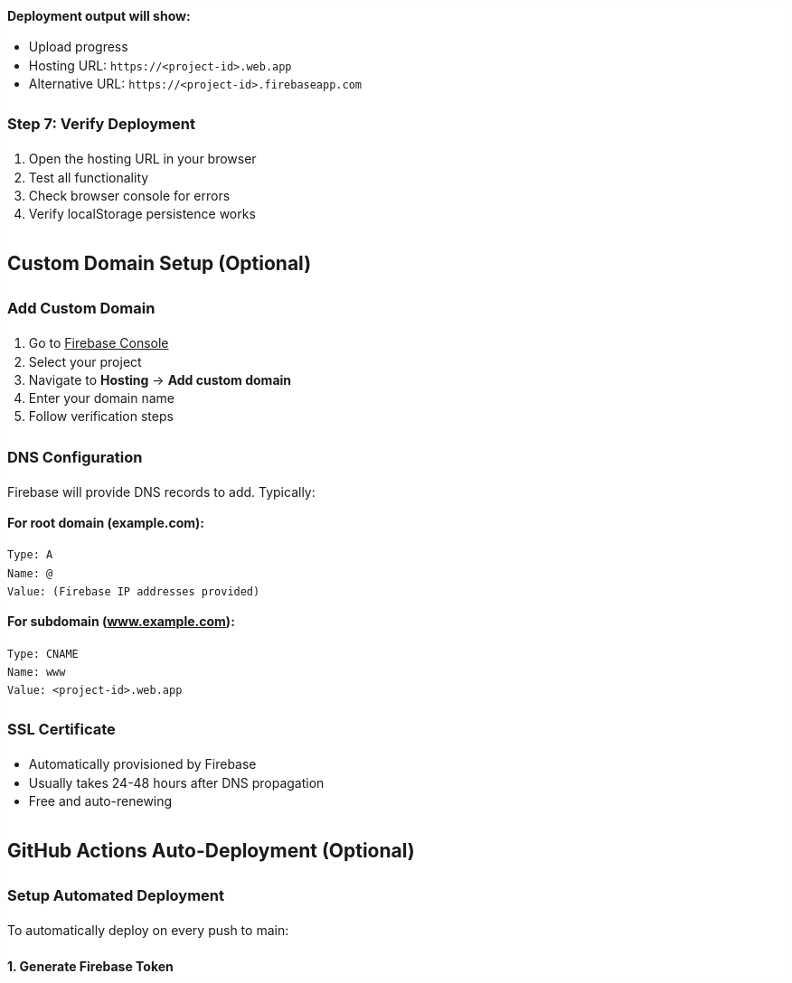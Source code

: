 **Deployment output will show:**
- Upload progress
- Hosting URL: `https://<project-id>.web.app`
- Alternative URL: `https://<project-id>.firebaseapp.com`

### Step 7: Verify Deployment

1. Open the hosting URL in your browser
2. Test all functionality
3. Check browser console for errors
4. Verify localStorage persistence works

## Custom Domain Setup (Optional)

### Add Custom Domain

1. Go to [Firebase Console](https://console.firebase.google.com/)
2. Select your project
3. Navigate to **Hosting** → **Add custom domain**
4. Enter your domain name
5. Follow verification steps

### DNS Configuration

Firebase will provide DNS records to add. Typically:

**For root domain (example.com):**
```
Type: A
Name: @
Value: (Firebase IP addresses provided)
```

**For subdomain (www.example.com):**
```
Type: CNAME
Name: www
Value: <project-id>.web.app
```

### SSL Certificate

- Automatically provisioned by Firebase
- Usually takes 24-48 hours after DNS propagation
- Free and auto-renewing

## GitHub Actions Auto-Deployment (Optional)

### Setup Automated Deployment

To automatically deploy on every push to main:

#### 1. Generate Firebase Token
